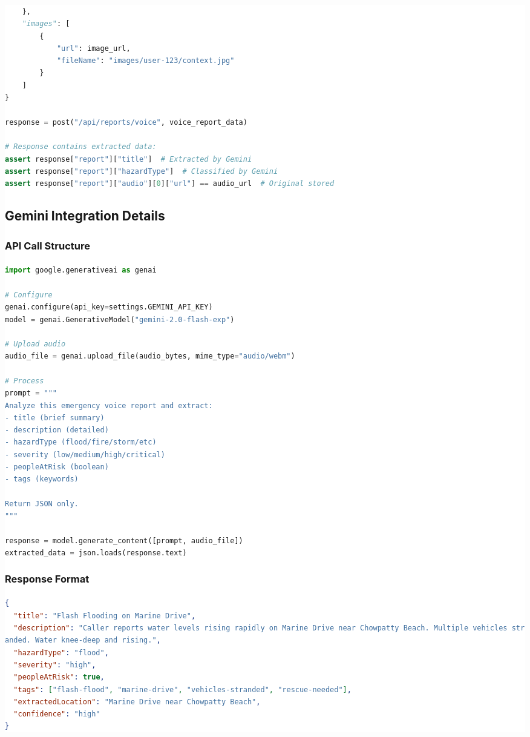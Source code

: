 ```python
    },
    "images": [
        {
            "url": image_url,
            "fileName": "images/user-123/context.jpg"
        }
    ]
}

response = post("/api/reports/voice", voice_report_data)

# Response contains extracted data:
assert response["report"]["title"]  # Extracted by Gemini
assert response["report"]["hazardType"]  # Classified by Gemini
assert response["report"]["audio"][0]["url"] == audio_url  # Original stored
```

## Gemini Integration Details

### API Call Structure

```python
import google.generativeai as genai

# Configure
genai.configure(api_key=settings.GEMINI_API_KEY)
model = genai.GenerativeModel("gemini-2.0-flash-exp")

# Upload audio
audio_file = genai.upload_file(audio_bytes, mime_type="audio/webm")

# Process
prompt = """
Analyze this emergency voice report and extract:
- title (brief summary)
- description (detailed)
- hazardType (flood/fire/storm/etc)
- severity (low/medium/high/critical)
- peopleAtRisk (boolean)
- tags (keywords)

Return JSON only.
"""

response = model.generate_content([prompt, audio_file])
extracted_data = json.loads(response.text)
```

### Response Format

```json
{
  "title": "Flash Flooding on Marine Drive",
  "description": "Caller reports water levels rising rapidly on Marine Drive near Chowpatty Beach. Multiple vehicles stranded. Water knee-deep and rising.",
  "hazardType": "flood",
  "severity": "high",
  "peopleAtRisk": true,
  "tags": ["flash-flood", "marine-drive", "vehicles-stranded", "rescue-needed"],
  "extractedLocation": "Marine Drive near Chowpatty Beach",
  "confidence": "high"
}
```
